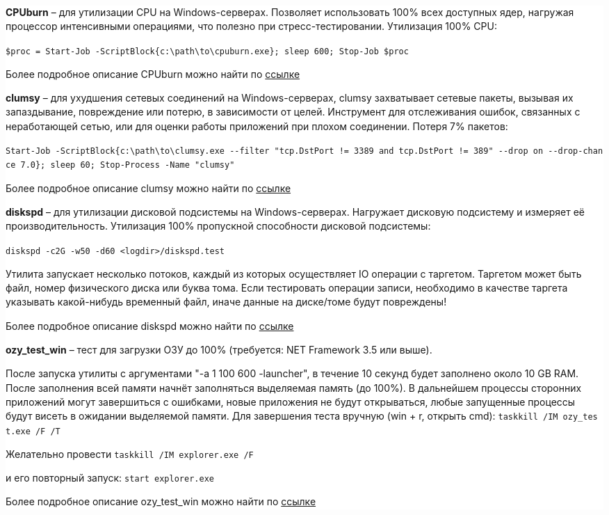 **CPUburn** – для утилизации CPU на Windows-серверах.
Позволяет использовать 100% всех доступных ядер, нагружая процессор интенсивными операциями, что полезно при стресс-тестировании.
Утилизация 100% CPU:

`$proc = Start-Job -ScriptBlock{c:\path\to\cpuburn.exe}; sleep 600; Stop-Job $proc`

Более подробное описание CPUburn можно найти по [ссылке](https://github.com/patrickmn/cpuburn)

**clumsy** – для ухудшения сетевых соединений на Windows-серверах,
clumsy захватывает сетевые пакеты, вызывая их запаздывание, повреждение или потерю, в зависимости от целей. Инструмент для отслеживания ошибок, связанных с неработающей сетью, или для оценки работы приложений при плохом соединении.
Потеря 7% пакетов:

`Start-Job -ScriptBlock{c:\path\to\clumsy.exe --filter "tcp.DstPort != 3389 and tcp.DstPort != 389" --drop on --drop-chance 7.0}; sleep 60; Stop-Process -Name "clumsy"`

Более подробное описание clumsy можно найти по [ссылке](https://github.com/jagt/clumsy/)

**diskspd** – для утилизации дисковой подсистемы на Windows-серверах.
Нагружает дисковую подсистему и измеряет её производительность.
Утилизация 100% пропускной способности дисковой подсистемы:

`diskspd -c2G -w50 -d60 <logdir>/diskspd.test`

Утилита запускает несколько потоков, каждый из которых осуществляет IO операции с таргетом. Таргетом может быть файл, номер физического диска или буква тома.
Если тестировать операции записи, необходимо в качестве таргета указывать какой-нибудь временный файл, иначе данные на диске/томе будут повреждены!

Более подробное описание diskspd можно найти по [ссылке](https://github.com/microsoft/diskspd)

**ozy_test_win** – тест для загрузки ОЗУ до 100% (требуется: NET Framework 3.5 или выше).

После запуска утилиты с аргументами "-a 1 100 600 -launcher", в течение 10 секунд будет заполнено около 10 GB RAM. После заполнения всей памяти начнёт заполняться выделяемая память (до 100%).
В дальнейшем процессы сторонних приложений могут завершиться с ошибками, новые приложения не будут открываться, любые запущенные процессы будут висеть в ожидании выделяемой памяти.
Для завершения теста вручную (win + r, открыть cmd):
`taskkill /IM ozy_test.exe /F /T`

Желательно провести
`taskkill /IM explorer.exe /F`

и его повторный запуск:
`start explorer.exe`

Более подробное описание ozy_test_win можно найти по [ссылке](https://github.com/Aleksandr7xXx/ozy_test_win)
